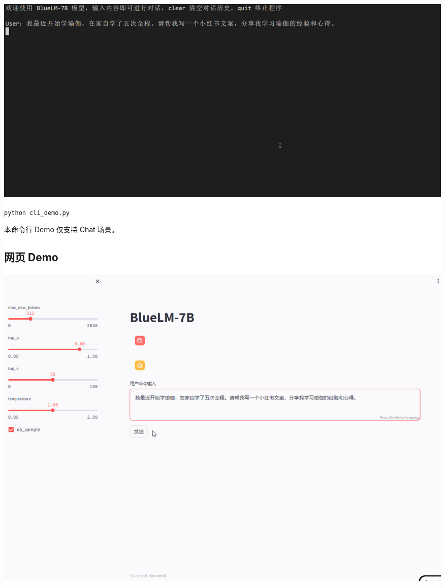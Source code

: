 ![cli-demo](resources/cli_demo.gif)

```shell
python cli_demo.py
```

本命令行 Demo 仅支持 Chat 场景。

## 网页 Demo

![web-demo](resources/web_demo.gif)
